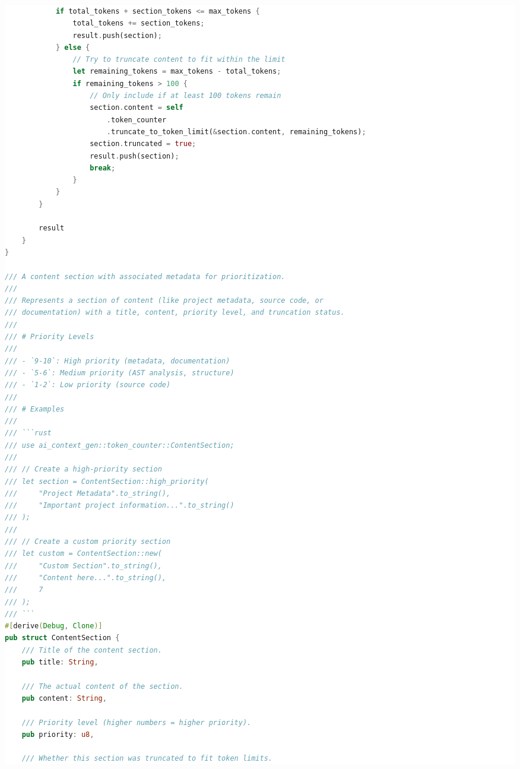 ```rust
            if total_tokens + section_tokens <= max_tokens {
                total_tokens += section_tokens;
                result.push(section);
            } else {
                // Try to truncate content to fit within the limit
                let remaining_tokens = max_tokens - total_tokens;
                if remaining_tokens > 100 {
                    // Only include if at least 100 tokens remain
                    section.content = self
                        .token_counter
                        .truncate_to_token_limit(&section.content, remaining_tokens);
                    section.truncated = true;
                    result.push(section);
                    break;
                }
            }
        }

        result
    }
}

/// A content section with associated metadata for prioritization.
///
/// Represents a section of content (like project metadata, source code, or
/// documentation) with a title, content, priority level, and truncation status.
///
/// # Priority Levels
///
/// - `9-10`: High priority (metadata, documentation)
/// - `5-6`: Medium priority (AST analysis, structure)
/// - `1-2`: Low priority (source code)
///
/// # Examples
///
/// ```rust
/// use ai_context_gen::token_counter::ContentSection;
///
/// // Create a high-priority section
/// let section = ContentSection::high_priority(
///     "Project Metadata".to_string(),
///     "Important project information...".to_string()
/// );
///
/// // Create a custom priority section
/// let custom = ContentSection::new(
///     "Custom Section".to_string(),
///     "Content here...".to_string(),
///     7
/// );
/// ```
#[derive(Debug, Clone)]
pub struct ContentSection {
    /// Title of the content section.
    pub title: String,

    /// The actual content of the section.
    pub content: String,

    /// Priority level (higher numbers = higher priority).
    pub priority: u8,

    /// Whether this section was truncated to fit token limits.
```